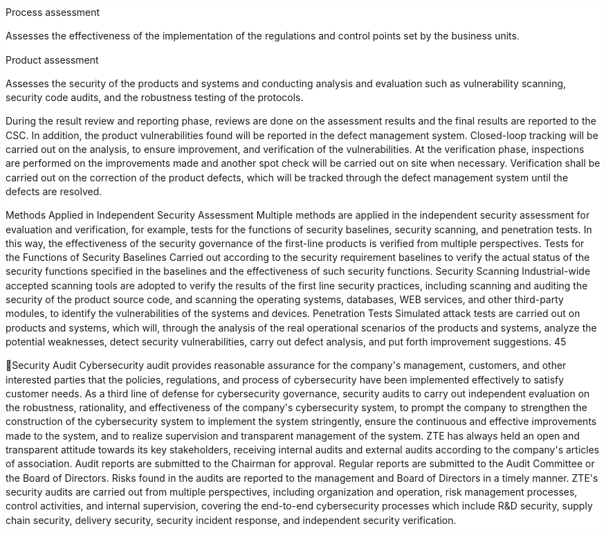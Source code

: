 Process assessment

Assesses the effectiveness of the implementation of the regulations and control points set by the business units.

Product assessment

Assesses the security of the products and systems and conducting analysis and evaluation such as vulnerability scanning, security code audits, and the robustness testing of the protocols.

During the result review and reporting phase, reviews are done on the assessment results and the final results are reported to the CSC. In addition, the product vulnerabilities found will be reported in the defect management system. Closed-loop tracking will be carried out on the analysis, to ensure improvement, and verification of the vulnerabilities.
At the verification phase, inspections are performed on the improvements made and another spot check will be carried out on site when necessary. Verification shall be carried out on the correction of the product defects, which will be tracked through the defect management system until the defects are resolved.

Methods Applied in Independent Security Assessment
Multiple methods are applied in the independent security assessment for evaluation and verification, for example, tests for the functions of security baselines, security scanning, and penetration tests. In this way, the effectiveness of the security governance of the first-line products is verified from multiple perspectives.
Tests for the Functions of Security Baselines
Carried out according to the security requirement baselines to verify the actual status of the security functions specified in the baselines and the effectiveness of such security functions.
Security Scanning
Industrial-wide accepted scanning tools are adopted to verify the results of the first line security practices, including scanning and auditing the security of the product source code, and scanning the operating systems, databases, WEB services, and other third-party modules, to identify the vulnerabilities of the systems and devices.
Penetration Tests
Simulated attack tests are carried out on products and systems, which will, through the analysis of the real operational scenarios of the products and systems, analyze the potential weaknesses, detect security vulnerabilities, carry out defect analysis, and put forth improvement suggestions.
45

Security Audit
Cybersecurity audit provides reasonable assurance for the company's management, customers, and other interested parties that the policies, regulations, and process of cybersecurity have been implemented effectively to satisfy customer needs. As a third line of defense for cybersecurity governance, security audits to carry out independent evaluation on the robustness, rationality, and effectiveness of the company's cybersecurity system, to prompt the company to strengthen the construction of the cybersecurity system to implement the system stringently, ensure the continuous and effective improvements made to the system, and to realize supervision and transparent management of the system.
ZTE has always held an open and transparent attitude towards its key stakeholders, receiving internal audits and external audits according to the company's articles of association. Audit reports are submitted to the Chairman for approval. Regular reports are submitted to the Audit Committee or the Board of Directors. Risks found in the audits are reported to the management and Board of Directors in a timely manner.
ZTE's security audits are carried out from multiple perspectives, including organization and operation, risk management processes, control activities, and internal supervision, covering the end-to-end cybersecurity processes which include R&D security, supply chain security, delivery security, security incident response, and independent security verification.
